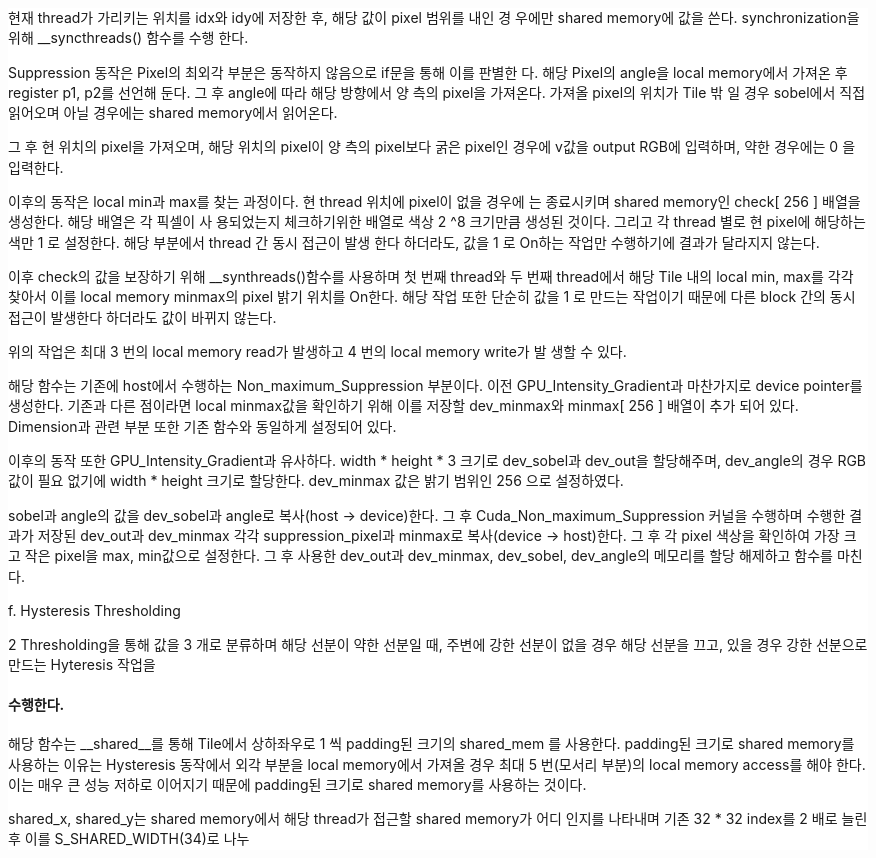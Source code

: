 현재 thread가 가리키는 위치를 idx와 idy에 저장한 후, 해당 값이 pixel 범위를 내인 경
우에만 shared memory에 값을 쓴다. synchronization을 위해 __syncthreads() 함수를 수행
한다.

Suppression 동작은 Pixel의 최외각 부분은 동작하지 않음으로 if문을 통해 이를 판별한
다. 해당 Pixel의 angle을 local memory에서 가져온 후 register p1, p2를 선언해 둔다. 그
후 angle에 따라 해당 방향에서 양 측의 pixel을 가져온다. 가져올 pixel의 위치가 Tile 밖
일 경우 sobel에서 직접 읽어오며 아닐 경우에는 shared memory에서 읽어온다.

그 후 현 위치의 pixel을 가져오며, 해당 위치의 pixel이 양 측의 pixel보다 굵은 pixel인
경우에 v값을 output RGB에 입력하며, 약한 경우에는 0 을 입력한다.

이후의 동작은 local min과 max를 찾는 과정이다. 현 thread 위치에 pixel이 없을 경우에
는 종료시키며 shared memory인 check[ 256 ] 배열을 생성한다. 해당 배열은 각 픽셀이 사
용되었는지 체크하기위한 배열로 색상 2 ^8 크기만큼 생성된 것이다. 그리고 각 thread
별로 현 pixel에 해당하는 색만 1 로 설정한다. 해당 부분에서 thread 간 동시 접근이 발생
한다 하더라도, 값을 1 로 On하는 작업만 수행하기에 결과가 달라지지 않는다.

이후 check의 값을 보장하기 위해 __synthreads()함수를 사용하며 첫 번째 thread와 두
번째 thread에서 해당 Tile 내의 local min, max를 각각 찾아서 이를 local memory
minmax의 pixel 밝기 위치를 On한다. 해당 작업 또한 단순히 값을 1 로 만드는 작업이기
때문에 다른 block 간의 동시 접근이 발생한다 하더라도 값이 바뀌지 않는다.

위의 작업은 최대 3 번의 local memory read가 발생하고 4 번의 local memory write가 발
생할 수 있다.


해당 함수는 기존에 host에서 수행하는 Non_maximum_Suppression 부분이다. 이전
GPU_Intensity_Gradient과 마찬가지로 device pointer를 생성한다. 기존과 다른 점이라면
local minmax값을 확인하기 위해 이를 저장할 dev_minmax와 minmax[ 256 ] 배열이 추가
되어 있다. Dimension과 관련 부분 또한 기존 함수와 동일하게 설정되어 있다.

이후의 동작 또한 GPU_Intensity_Gradient과 유사하다. width * height * 3 크기로
dev_sobel과 dev_out을 할당해주며, dev_angle의 경우 RGB값이 필요 없기에 width *
height 크기로 할당한다. dev_minmax 값은 밝기 범위인 256 으로 설정하였다.

sobel과 angle의 값을 dev_sobel과 angle로 복사(host -> device)한다. 그 후
Cuda_Non_maximum_Suppression 커널을 수행하며 수행한 결과가 저장된 dev_out과
dev_minmax 각각 suppression_pixel과 minmax로 복사(device -> host)한다. 그 후 각
pixel 색상을 확인하여 가장 크고 작은 pixel을 max, min값으로 설정한다. 그 후 사용한
dev_out과 dev_minmax, dev_sobel, dev_angle의 메모리를 할당 해제하고 함수를 마친다.

f. Hysteresis Thresholding

2 Thresholding을 통해 값을 3 개로 분류하며 해당 선분이 약한 선분일 때, 주변에 강한
선분이 없을 경우 해당 선분을 끄고, 있을 경우 강한 선분으로 만드는 Hyteresis 작업을


#### 수행한다.

해당 함수는 __shared__를 통해 Tile에서 상하좌우로 1 씩 padding된 크기의 shared_mem
를 사용한다. padding된 크기로 shared memory를 사용하는 이유는 Hysteresis 동작에서
외각 부분을 local memory에서 가져올 경우 최대 5 번(모서리 부분)의 local memory
access를 해야 한다. 이는 매우 큰 성능 저하로 이어지기 때문에 padding된 크기로
shared memory를 사용하는 것이다.

shared_x, shared_y는 shared memory에서 해당 thread가 접근할 shared memory가 어디
인지를 나타내며 기존 32 * 32 index를 2 배로 늘린 후 이를 S_SHARED_WIDTH(34)로 나누
